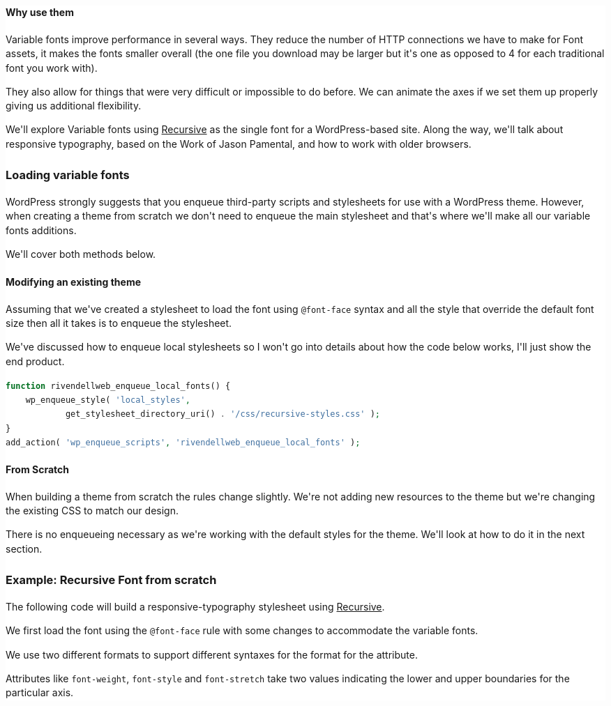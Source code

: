 #### Why use them

Variable fonts improve performance in several ways. They reduce the number of HTTP connections we have to make for Font assets, it makes the fonts smaller overall (the one file you download may be larger but it's one as opposed to 4 for each traditional font you work with).

They also allow for things that were very difficult or impossible to do before. We can animate the axes if we set them up properly giving us additional flexibility.

We'll explore Variable fonts using [Recursive](https://recursive.design) as the single font for a WordPress-based site. Along the way, we'll talk about responsive typography, based on the Work of Jason Pamental, and how to work with older browsers.

### Loading variable fonts

WordPress strongly suggests that you enqueue third-party scripts and stylesheets for use with a WordPress theme. However, when creating a theme from scratch we don't need to enqueue the main stylesheet and that's where we'll make all our variable fonts additions.

We'll cover both methods below.

#### Modifying an existing theme

Assuming that we've created a stylesheet to load the font using `@font-face` syntax and all the style that override the default font size then all it takes is to enqueue the stylesheet.

We've discussed how to enqueue local stylesheets so I won't go into details about how the code below works, I'll just show the end product.

```php
function rivendellweb_enqueue_local_fonts() {
	wp_enqueue_style( 'local_styles',
			get_stylesheet_directory_uri() . '/css/recursive-styles.css' );
}
add_action( 'wp_enqueue_scripts', 'rivendellweb_enqueue_local_fonts' );
```

#### From Scratch

When building a theme from scratch the rules change slightly. We're not adding new resources to the theme but we're changing the existing CSS to match our design.

There is no enqueueing necessary as we're working with the default styles for the theme. We'll look at how to do it in the next section.

### Example: Recursive Font from scratch

The following code will build a responsive-typography stylesheet using [Recursive](https://recursive.design).

We first load the font using the `@font-face` rule with some changes to accommodate the variable fonts.

We use two different formats to support different syntaxes for the format for the attribute.

Attributes like `font-weight`, `font-style` and `font-stretch` take two values indicating the lower and upper boundaries for the particular axis.
